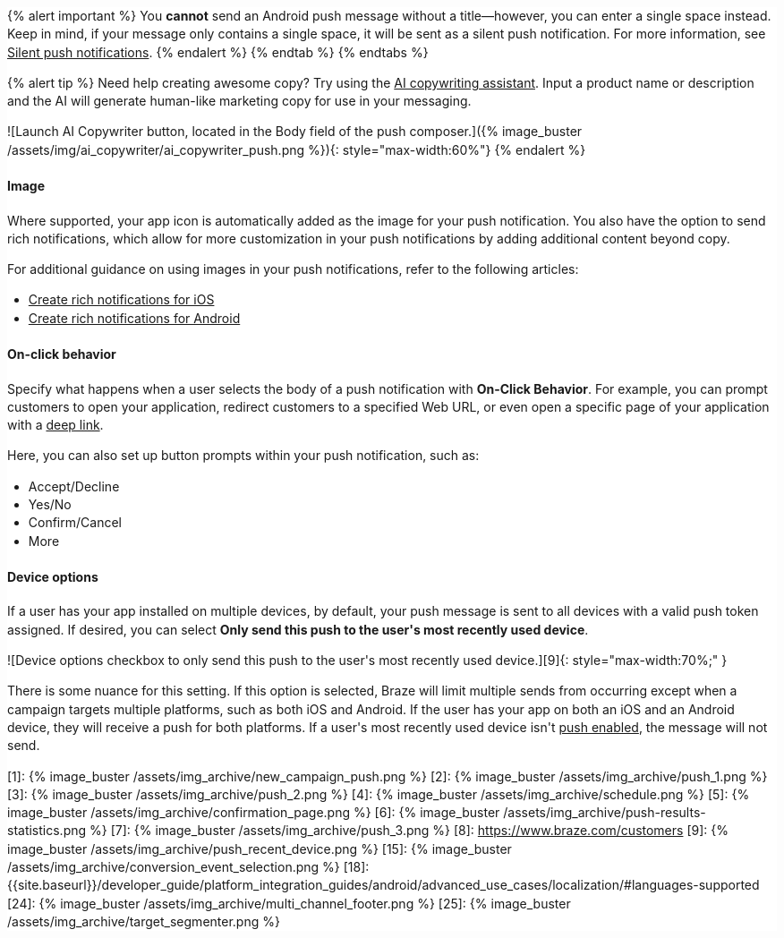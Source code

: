 {% alert important %}
You **cannot** send an Android push message without a title&#8212;however, you can enter a single space instead. Keep in mind, if your message only contains a single space, it will be sent as a silent push notification. For more information, see [Silent push notifications]({{site.baseurl}}/developer_guide/platform_integration_guides/android/push_notifications/android/silent_push_notifications/).
{% endalert %}
{% endtab %}
{% endtabs %}

{% alert tip %}
Need help creating awesome copy? Try using the [AI copywriting assistant]({{site.baseurl}}/user_guide/intelligence/ai_copywriting/). Input a product name or description and the AI will generate human-like marketing copy for use in your messaging.

![Launch AI Copywriter button, located in the Body field of the push composer.]({% image_buster /assets/img/ai_copywriter/ai_copywriter_push.png %}){: style="max-width:60%"}
{% endalert %}

#### Image

Where supported, your app icon is automatically added as the image for your push notification. You also have the option to send rich notifications, which allow for more customization in your push notifications by adding additional content beyond copy.

For additional guidance on using images in your push notifications, refer to the following articles:

- [Create rich notifications for iOS]({{site.baseurl}}/user_guide/message_building_by_channel/push/ios/rich_notifications/)
- [Create rich notifications for Android]({{site.baseurl}}/user_guide/message_building_by_channel/push/android/rich_notifications/)

#### On-click behavior

Specify what happens when a user selects the body of a push notification with **On-Click Behavior**. For example, you can prompt customers to open your application, redirect customers to a specified Web URL, or even open a specific page of your application with a [deep link]({{site.baseurl}}/user_guide/personalization_and_dynamic_content/deep_linking_to_in-app_content/).

Here, you can also set up button prompts within your push notification, such as:

- Accept/Decline
- Yes/No
- Confirm/Cancel
- More 

#### Device options

If a user has your app installed on multiple devices, by default, your push message is sent to all devices with a valid push token assigned. If desired, you can select **Only send this push to the user's most recently used device**.

![Device options checkbox to only send this push to the user's most recently used device.][9]{: style="max-width:70%;" }

There is some nuance for this setting. If this option is selected, Braze will limit multiple sends from occurring except when a campaign targets multiple platforms, such as both iOS and Android. If the user has your app on both an iOS and an Android device, they will receive a push for both platforms. If a user's most recently used device isn't [push enabled]({{site.baseurl}}/user_guide/message_building_by_channel/push/users_and_subscriptions/#push-enabled), the message will not send.


[1]: {% image_buster /assets/img_archive/new_campaign_push.png %}
[2]: {% image_buster /assets/img_archive/push_1.png %}
[3]: {% image_buster /assets/img_archive/push_2.png %}
[4]: {% image_buster /assets/img_archive/schedule.png %}
[5]: {% image_buster /assets/img_archive/confirmation_page.png %}
[6]: {% image_buster /assets/img_archive/push-results-statistics.png %}
[7]: {% image_buster /assets/img_archive/push_3.png %}
[8]: https://www.braze.com/customers
[9]: {% image_buster /assets/img_archive/push_recent_device.png %}
[15]: {% image_buster /assets/img_archive/conversion_event_selection.png %}
[18]: {{site.baseurl}}/developer_guide/platform_integration_guides/android/advanced_use_cases/localization/#languages-supported
[24]: {% image_buster /assets/img_archive/multi_channel_footer.png %}
[25]: {% image_buster /assets/img_archive/target_segmenter.png %} 